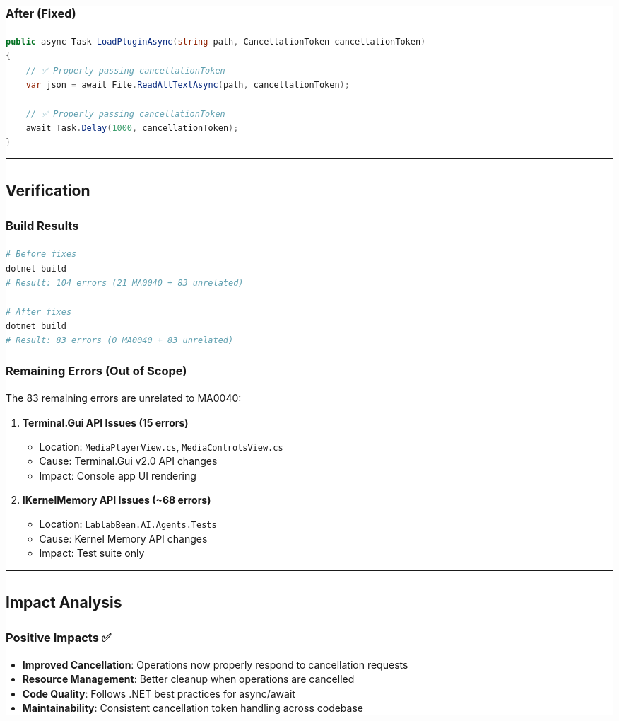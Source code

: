 ### After (Fixed)

```csharp
public async Task LoadPluginAsync(string path, CancellationToken cancellationToken)
{
    // ✅ Properly passing cancellationToken
    var json = await File.ReadAllTextAsync(path, cancellationToken);

    // ✅ Properly passing cancellationToken
    await Task.Delay(1000, cancellationToken);
}
```

---

## Verification

### Build Results

```bash
# Before fixes
dotnet build
# Result: 104 errors (21 MA0040 + 83 unrelated)

# After fixes
dotnet build
# Result: 83 errors (0 MA0040 + 83 unrelated)
```

### Remaining Errors (Out of Scope)

The 83 remaining errors are unrelated to MA0040:

1. **Terminal.Gui API Issues (15 errors)**
   - Location: `MediaPlayerView.cs`, `MediaControlsView.cs`
   - Cause: Terminal.Gui v2.0 API changes
   - Impact: Console app UI rendering

2. **IKernelMemory API Issues (~68 errors)**
   - Location: `LablabBean.AI.Agents.Tests`
   - Cause: Kernel Memory API changes
   - Impact: Test suite only

---

## Impact Analysis

### Positive Impacts ✅

- **Improved Cancellation**: Operations now properly respond to cancellation requests
- **Resource Management**: Better cleanup when operations are cancelled
- **Code Quality**: Follows .NET best practices for async/await
- **Maintainability**: Consistent cancellation token handling across codebase
